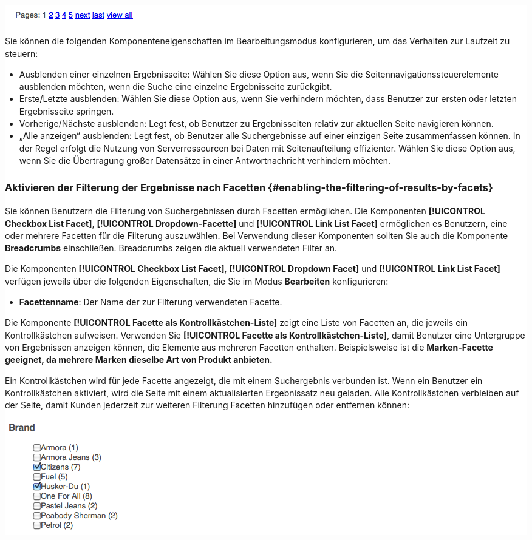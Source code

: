 ![srchpagination](assets/srchpagination.png)

Sie können die folgenden Komponenteneigenschaften im Bearbeitungsmodus konfigurieren, um das Verhalten zur Laufzeit zu steuern:

* Ausblenden einer einzelnen Ergebnisseite: Wählen Sie diese Option aus, wenn Sie die Seitennavigationssteuerelemente ausblenden möchten, wenn die Suche eine einzelne Ergebnisseite zurückgibt.
* Erste/Letzte ausblenden: Wählen Sie diese Option aus, wenn Sie verhindern möchten, dass Benutzer zur ersten oder letzten Ergebnisseite springen.
* Vorherige/Nächste ausblenden: Legt fest, ob Benutzer zu Ergebnisseiten relativ zur aktuellen Seite navigieren können.
* „Alle anzeigen“ ausblenden: Legt fest, ob Benutzer alle Suchergebnisse auf einer einzigen Seite zusammenfassen können. In der Regel erfolgt die Nutzung von Serverressourcen bei Daten mit Seitenaufteilung effizienter. Wählen Sie diese Option aus, wenn Sie die Übertragung großer Datensätze in einer Antwortnachricht verhindern möchten.

### Aktivieren der Filterung der Ergebnisse nach Facetten {#enabling-the-filtering-of-results-by-facets}

Sie können Benutzern die Filterung von Suchergebnissen durch Facetten ermöglichen. Die Komponenten **[!UICONTROL Checkbox List Facet]**, **[!UICONTROL Dropdown-Facette]** und **[!UICONTROL Link List Facet]** ermöglichen es Benutzern, eine oder mehrere Facetten für die Filterung auszuwählen. Bei Verwendung dieser Komponenten sollten Sie auch die Komponente **Breadcrumbs** einschließen. Breadcrumbs zeigen die aktuell verwendeten Filter an.

Die Komponenten **[!UICONTROL Checkbox List Facet]**, **[!UICONTROL Dropdown Facet]** und **[!UICONTROL Link List Facet]** verfügen jeweils über die folgenden Eigenschaften, die Sie im Modus **Bearbeiten** konfigurieren:

* **Facettenname**: Der Name der zur Filterung verwendeten Facette.

Die Komponente **[!UICONTROL Facette als Kontrollkästchen-Liste]** zeigt eine Liste von Facetten an, die jeweils ein Kontrollkästchen aufweisen. Verwenden Sie **[!UICONTROL Facette als Kontrollkästchen-Liste]**, damit Benutzer eine Untergruppe von Ergebnissen anzeigen können, die Elemente aus mehreren Facetten enthalten. Beispielsweise ist die **Marken-Facette geeignet, da mehrere Marken dieselbe Art von Produkt anbieten.**

Ein Kontrollkästchen wird für jede Facette angezeigt, die mit einem Suchergebnis verbunden ist. Wenn ein Benutzer ein Kontrollkästchen aktiviert, wird die Seite mit einem aktualisierten Ergebnissatz neu geladen. Alle Kontrollkästchen verbleiben auf der Seite, damit Kunden jederzeit zur weiteren Filterung Facetten hinzufügen oder entfernen können:

![sandpcheckboxcomp](assets/sandpcheckboxcomp.png)
